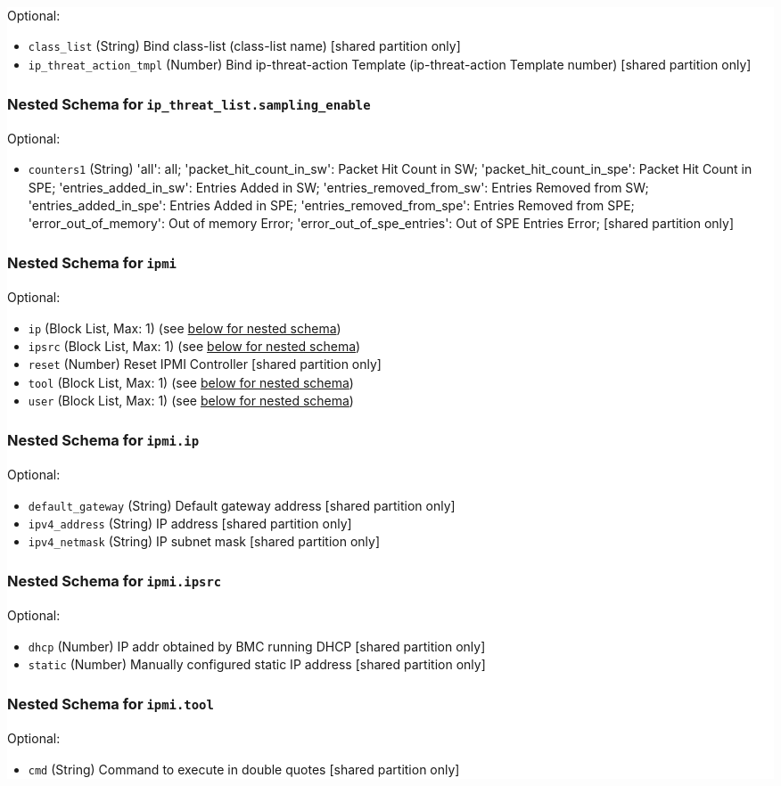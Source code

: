 Optional:

- `class_list` (String) Bind class-list (class-list name) [shared partition only]
- `ip_threat_action_tmpl` (Number) Bind ip-threat-action Template (ip-threat-action Template number) [shared partition only]



<a id="nestedblock--ip_threat_list--sampling_enable"></a>
### Nested Schema for `ip_threat_list.sampling_enable`

Optional:

- `counters1` (String) 'all': all; 'packet_hit_count_in_sw': Packet Hit Count in SW; 'packet_hit_count_in_spe': Packet Hit Count in SPE; 'entries_added_in_sw': Entries Added in SW; 'entries_removed_from_sw': Entries Removed from SW; 'entries_added_in_spe': Entries Added in SPE; 'entries_removed_from_spe': Entries Removed from SPE; 'error_out_of_memory': Out of memory Error; 'error_out_of_spe_entries': Out of SPE Entries Error; [shared partition only]



<a id="nestedblock--ipmi"></a>
### Nested Schema for `ipmi`

Optional:

- `ip` (Block List, Max: 1) (see [below for nested schema](#nestedblock--ipmi--ip))
- `ipsrc` (Block List, Max: 1) (see [below for nested schema](#nestedblock--ipmi--ipsrc))
- `reset` (Number) Reset IPMI Controller [shared partition only]
- `tool` (Block List, Max: 1) (see [below for nested schema](#nestedblock--ipmi--tool))
- `user` (Block List, Max: 1) (see [below for nested schema](#nestedblock--ipmi--user))

<a id="nestedblock--ipmi--ip"></a>
### Nested Schema for `ipmi.ip`

Optional:

- `default_gateway` (String) Default gateway address [shared partition only]
- `ipv4_address` (String) IP address [shared partition only]
- `ipv4_netmask` (String) IP subnet mask [shared partition only]


<a id="nestedblock--ipmi--ipsrc"></a>
### Nested Schema for `ipmi.ipsrc`

Optional:

- `dhcp` (Number) IP addr obtained by BMC running DHCP [shared partition only]
- `static` (Number) Manually configured static IP address [shared partition only]


<a id="nestedblock--ipmi--tool"></a>
### Nested Schema for `ipmi.tool`

Optional:

- `cmd` (String) Command to execute in double quotes [shared partition only]
